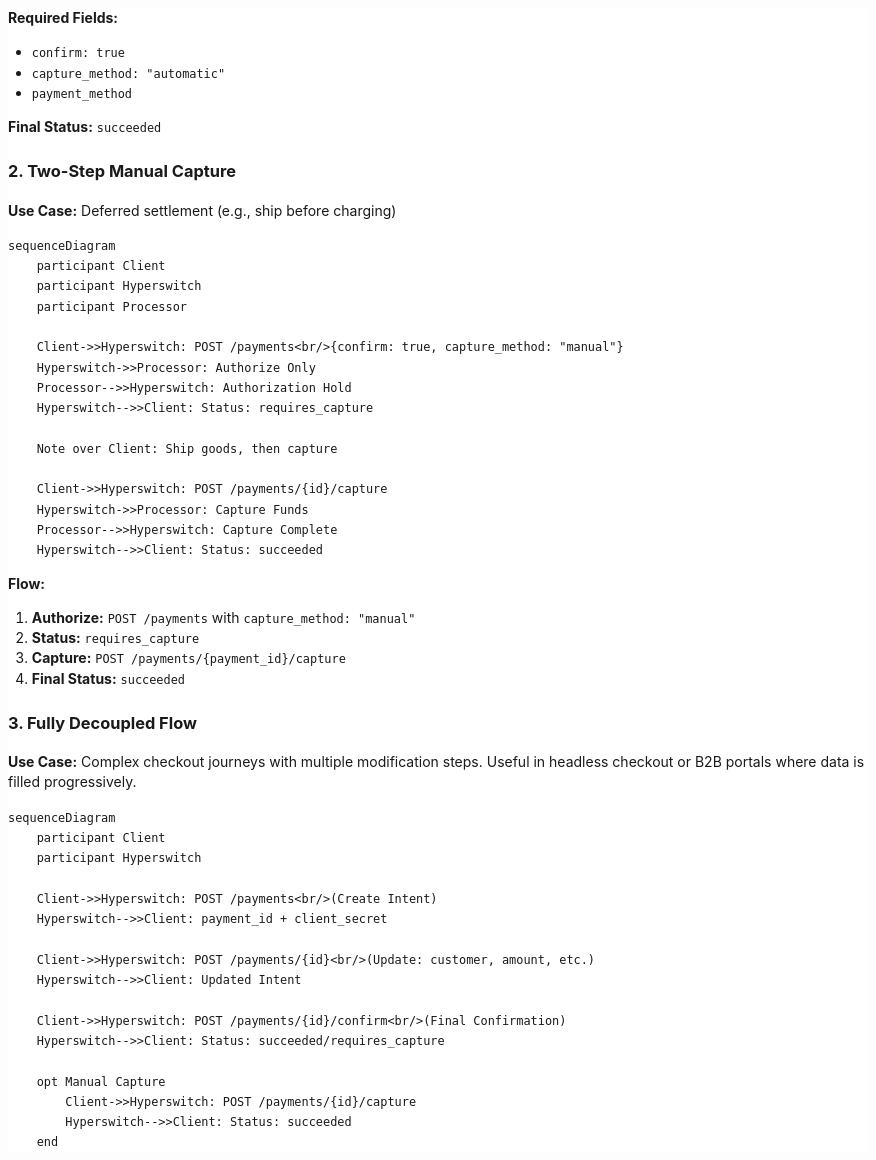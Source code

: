 **Required Fields:**

* `confirm: true`
* `capture_method: "automatic"`
* `payment_method`

**Final Status:** `succeeded`

### 2. Two-Step Manual Capture

**Use Case:** Deferred settlement (e.g., ship before charging)

```mermaid
sequenceDiagram
    participant Client
    participant Hyperswitch
    participant Processor
    
    Client->>Hyperswitch: POST /payments<br/>{confirm: true, capture_method: "manual"}
    Hyperswitch->>Processor: Authorize Only
    Processor-->>Hyperswitch: Authorization Hold
    Hyperswitch-->>Client: Status: requires_capture
    
    Note over Client: Ship goods, then capture
    
    Client->>Hyperswitch: POST /payments/{id}/capture
    Hyperswitch->>Processor: Capture Funds
    Processor-->>Hyperswitch: Capture Complete
    Hyperswitch-->>Client: Status: succeeded
```

**Flow:**

1. **Authorize:** `POST /payments` with `capture_method: "manual"`
2. **Status:** `requires_capture`
3. **Capture:** `POST /payments/{payment_id}/capture`
4. **Final Status:** `succeeded`

### 3. Fully Decoupled Flow

**Use Case:** Complex checkout journeys with multiple modification steps. Useful in headless checkout or B2B portals where data is filled progressively.

```mermaid
sequenceDiagram
    participant Client
    participant Hyperswitch
    
    Client->>Hyperswitch: POST /payments<br/>(Create Intent)
    Hyperswitch-->>Client: payment_id + client_secret
    
    Client->>Hyperswitch: POST /payments/{id}<br/>(Update: customer, amount, etc.)
    Hyperswitch-->>Client: Updated Intent
    
    Client->>Hyperswitch: POST /payments/{id}/confirm<br/>(Final Confirmation)
    Hyperswitch-->>Client: Status: succeeded/requires_capture
    
    opt Manual Capture
        Client->>Hyperswitch: POST /payments/{id}/capture
        Hyperswitch-->>Client: Status: succeeded
    end
```
